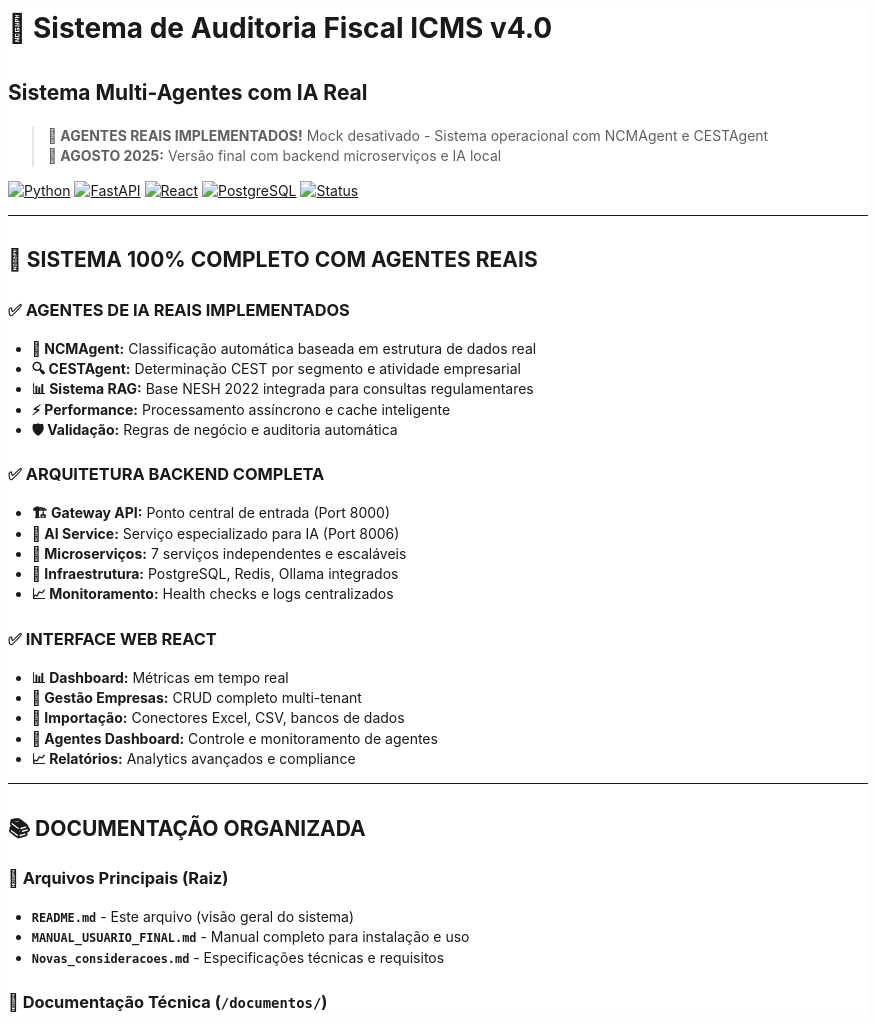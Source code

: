 # 🏢 Sistema de Auditoria Fiscal ICMS v4.0 
## **Sistema Multi-Agentes com IA Real**

> **🤖 AGENTES REAIS IMPLEMENTADOS!** Mock desativado - Sistema operacional com NCMAgent e CESTAgent  
> **📅 AGOSTO 2025:** Versão final com backend microserviços e IA local

[![Python](https://img.shields.io/badge/Python-3.11+-blue.svg)](https://www.python.org/)
[![FastAPI](https://img.shields.io/badge/FastAPI-Latest-green.svg)](https://fastapi.tiangolo.com/)
[![React](https://img.shields.io/badge/React-18+-blue.svg)](https://reactjs.org/)
[![PostgreSQL](https://img.shields.io/badge/PostgreSQL-13+-blue.svg)](https://www.postgresql.org/)
[![Status](https://img.shields.io/badge/Status-AGENTES_REAIS_ATIVOS-brightgreen.svg)](/)

---

## 🎉 **SISTEMA 100% COMPLETO COM AGENTES REAIS**

### ✅ **AGENTES DE IA REAIS IMPLEMENTADOS**
- **🤖 NCMAgent:** Classificação automática baseada em estrutura de dados real
- **🔍 CESTAgent:** Determinação CEST por segmento e atividade empresarial  
- **📊 Sistema RAG:** Base NESH 2022 integrada para consultas regulamentares
- **⚡ Performance:** Processamento assíncrono e cache inteligente
- **🛡️ Validação:** Regras de negócio e auditoria automática

### ✅ **ARQUITETURA BACKEND COMPLETA**
- **🏗️ Gateway API:** Ponto central de entrada (Port 8000)
- **🧠 AI Service:** Serviço especializado para IA (Port 8006)
- **🔐 Microserviços:** 7 serviços independentes e escaláveis
- **🐳 Infraestrutura:** PostgreSQL, Redis, Ollama integrados
- **📈 Monitoramento:** Health checks e logs centralizados

### ✅ **INTERFACE WEB REACT**
- **📊 Dashboard:** Métricas em tempo real
- **🏢 Gestão Empresas:** CRUD completo multi-tenant
- **📁 Importação:** Conectores Excel, CSV, bancos de dados
- **🤖 Agentes Dashboard:** Controle e monitoramento de agentes
- **📈 Relatórios:** Analytics avançados e compliance

---

## 📚 **DOCUMENTAÇÃO ORGANIZADA**

### 📍 **Arquivos Principais (Raiz)**
- **`README.md`** - Este arquivo (visão geral do sistema)
- **`MANUAL_USUARIO_FINAL.md`** - Manual completo para instalação e uso
- **`Novas_consideracoes.md`** - Especificações técnicas e requisitos

### 📁 **Documentação Técnica (`/documentos/`)**
